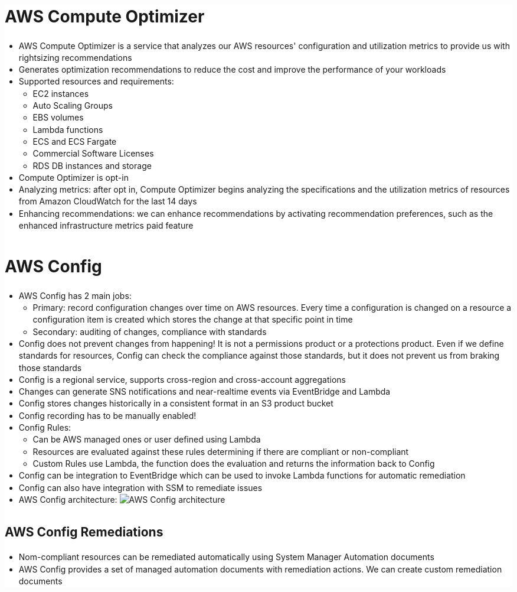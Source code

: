 # AWS Compute Optimizer

- AWS Compute Optimizer is a service that analyzes our AWS resources' configuration and utilization metrics to provide us with rightsizing recommendations
- Generates optimization recommendations to reduce the cost and improve the performance of your workloads
- Supported resources and requirements:
    - EC2 instances
    - Auto Scaling Groups
    - EBS volumes
    - Lambda functions
    - ECS and ECS Fargate
    - Commercial Software Licenses
    - RDS DB instances and storage
- Compute Optimizer is opt-in
- Analyzing metrics: after opt in, Compute Optimizer begins analyzing the specifications and the utilization metrics of resources from Amazon CloudWatch for the last 14 days
- Enhancing recommendations: we can enhance recommendations by activating recommendation preferences, such as the enhanced infrastructure metrics paid feature

# AWS Config

- AWS Config has 2 main jobs:
    - Primary: record configuration changes over time on AWS resources. Every time a configuration is changed on a resource a configuration item is created which stores the change at that specific point in time
    - Secondary: auditing of changes, compliance with standards
- Config does not prevent changes from happening! It is not a permissions product or a protections product. Even if we define standards for resources, Config can check the compliance against those standards, but it does not prevent us from braking those standards
- Config is a regional service, supports cross-region and cross-account aggregations
- Changes can generate SNS notifications and near-realtime events via EventBridge and Lambda
- Config stores changes historically in a consistent format in an S3 product bucket
- Config recording has to be manually enabled!
- Config Rules:
    - Can be AWS managed ones or user defined using Lambda
    - Resources are evaluated against these rules determining if there are compliant or non-compliant
    - Custom Rules use Lambda, the function does the evaluation and returns the information back to Config
- Config can be integration to EventBridge which can be used to invoke Lambda functions for automatic remediation
- Config can also have integration with SSM to remediate issues
- AWS Config architecture:
    ![AWS Config architecture](images/AWSConfig.png)

## AWS Config Remediations

- Nom-compliant resources can be remediated automatically using System Manager Automation documents
- AWS Config provides a set of managed automation documents with remediation actions. We can create custom remediation documents
